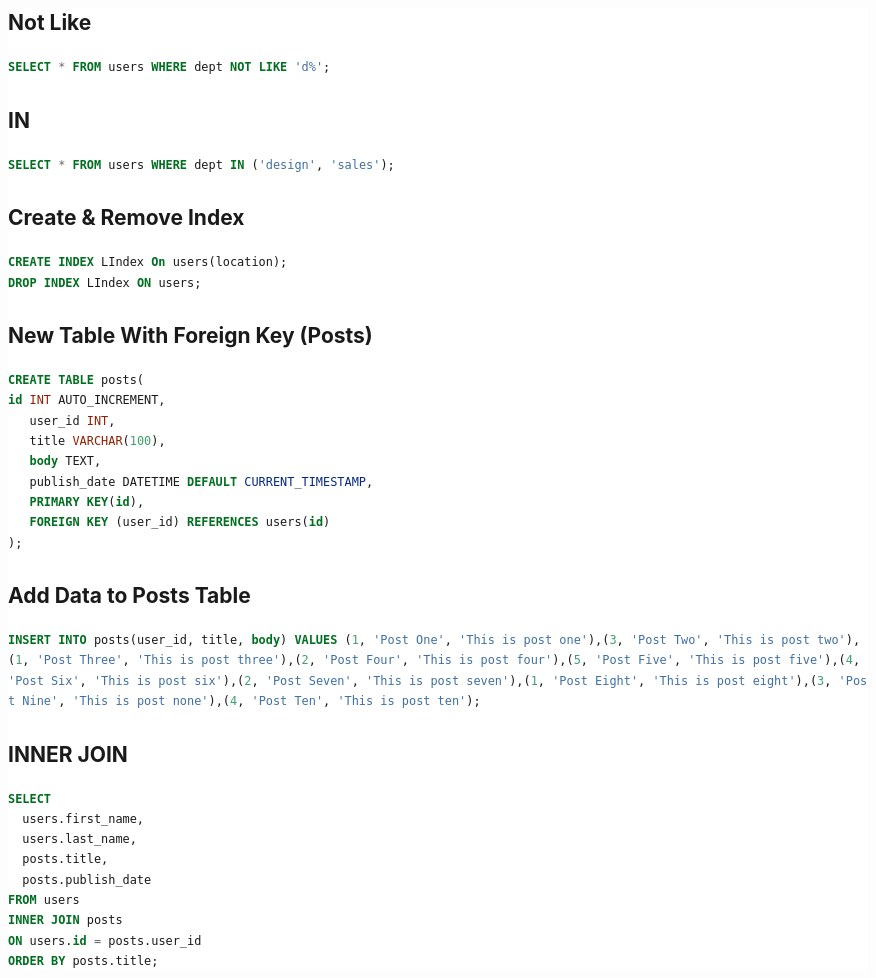 ## Not Like

```sql
SELECT * FROM users WHERE dept NOT LIKE 'd%';
```

## IN

```sql
SELECT * FROM users WHERE dept IN ('design', 'sales');
```

## Create & Remove Index

```sql
CREATE INDEX LIndex On users(location);
DROP INDEX LIndex ON users;
```

## New Table With Foreign Key (Posts)

```sql
CREATE TABLE posts(
id INT AUTO_INCREMENT,
   user_id INT,
   title VARCHAR(100),
   body TEXT,
   publish_date DATETIME DEFAULT CURRENT_TIMESTAMP,
   PRIMARY KEY(id),
   FOREIGN KEY (user_id) REFERENCES users(id)
);
```

## Add Data to Posts Table

```sql
INSERT INTO posts(user_id, title, body) VALUES (1, 'Post One', 'This is post one'),(3, 'Post Two', 'This is post two'),(1, 'Post Three', 'This is post three'),(2, 'Post Four', 'This is post four'),(5, 'Post Five', 'This is post five'),(4, 'Post Six', 'This is post six'),(2, 'Post Seven', 'This is post seven'),(1, 'Post Eight', 'This is post eight'),(3, 'Post Nine', 'This is post none'),(4, 'Post Ten', 'This is post ten');
```

## INNER JOIN

```sql
SELECT
  users.first_name,
  users.last_name,
  posts.title,
  posts.publish_date
FROM users
INNER JOIN posts
ON users.id = posts.user_id
ORDER BY posts.title;
```
